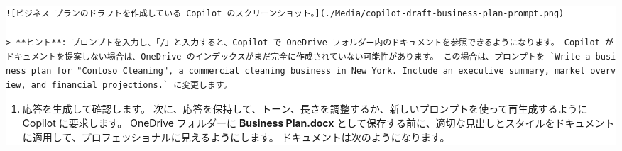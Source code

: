     ![ビジネス プランのドラフトを作成している Copilot のスクリーンショット。](./Media/copilot-draft-business-plan-prompt.png)

    > **ヒント**: プロンプトを入力し、「/」と入力すると、Copilot で OneDrive フォルダー内のドキュメントを参照できるようになります。 Copilot がドキュメントを提案しない場合は、OneDrive のインデックスがまだ完全に作成されていない可能性があります。 この場合は、プロンプトを `Write a business plan for "Contoso Cleaning", a commercial cleaning business in New York. Include an executive summary, market overview, and financial projections.` に変更します。

1. 応答を生成して確認します。 次に、応答を保持して、トーン、長さを調整するか、新しいプロンプトを使って再生成するように Copilot に要求します。 OneDrive フォルダーに **Business Plan.docx** として保存する前に、適切な見出しとスタイルをドキュメントに適用して、プロフェッショナルに見えるようにします。 ドキュメントは次のようになります。
